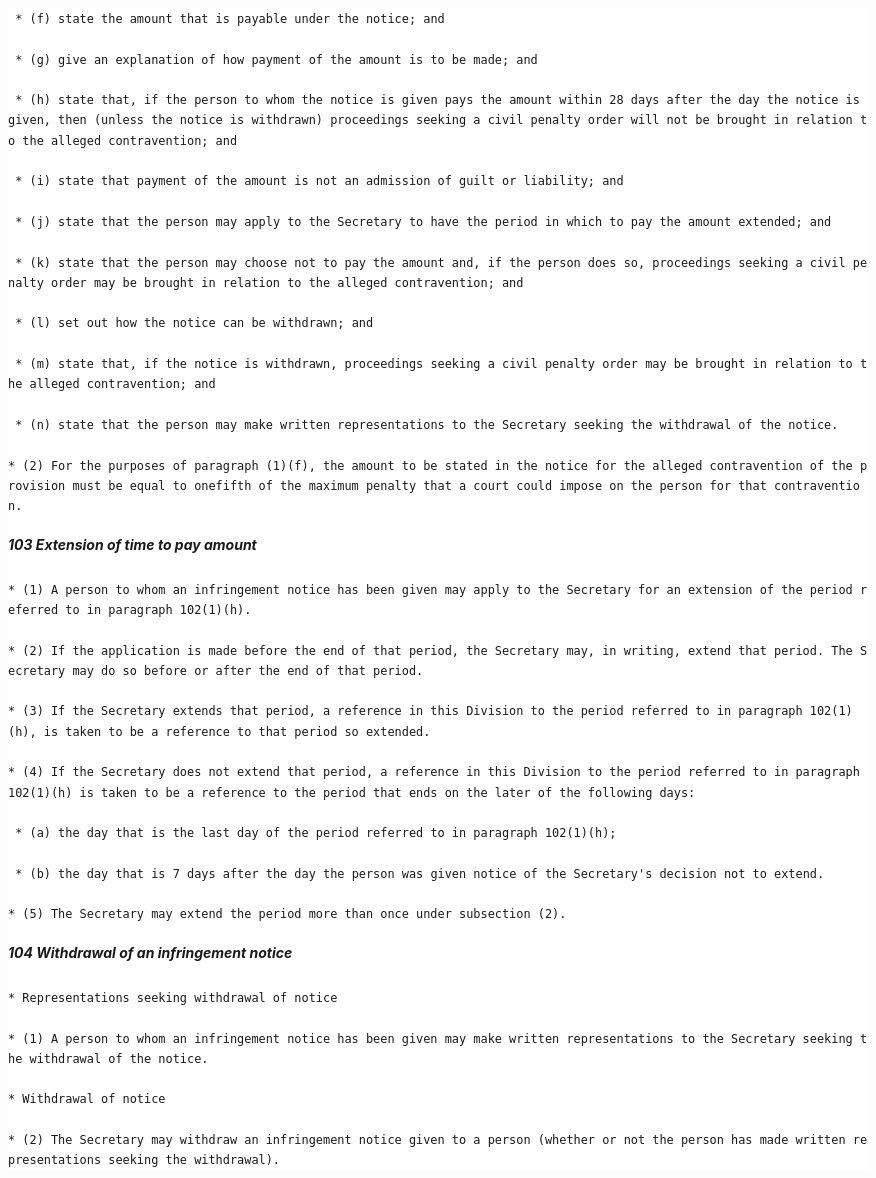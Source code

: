      * (f) state the amount that is payable under the notice; and

     * (g) give an explanation of how payment of the amount is to be made; and

     * (h) state that, if the person to whom the notice is given pays the amount within 28 days after the day the notice is given, then (unless the notice is withdrawn) proceedings seeking a civil penalty order will not be brought in relation to the alleged contravention; and

     * (i) state that payment of the amount is not an admission of guilt or liability; and

     * (j) state that the person may apply to the Secretary to have the period in which to pay the amount extended; and

     * (k) state that the person may choose not to pay the amount and, if the person does so, proceedings seeking a civil penalty order may be brought in relation to the alleged contravention; and

     * (l) set out how the notice can be withdrawn; and

     * (m) state that, if the notice is withdrawn, proceedings seeking a civil penalty order may be brought in relation to the alleged contravention; and

     * (n) state that the person may make written representations to the Secretary seeking the withdrawal of the notice.

    * (2) For the purposes of paragraph (1)(f), the amount to be stated in the notice for the alleged contravention of the provision must be equal to onefifth of the maximum penalty that a court could impose on the person for that contravention.

##### 103  Extension of time to pay amount

    * (1) A person to whom an infringement notice has been given may apply to the Secretary for an extension of the period referred to in paragraph 102(1)(h).

    * (2) If the application is made before the end of that period, the Secretary may, in writing, extend that period. The Secretary may do so before or after the end of that period.

    * (3) If the Secretary extends that period, a reference in this Division to the period referred to in paragraph 102(1)(h), is taken to be a reference to that period so extended.

    * (4) If the Secretary does not extend that period, a reference in this Division to the period referred to in paragraph 102(1)(h) is taken to be a reference to the period that ends on the later of the following days:

     * (a) the day that is the last day of the period referred to in paragraph 102(1)(h);

     * (b) the day that is 7 days after the day the person was given notice of the Secretary's decision not to extend.

    * (5) The Secretary may extend the period more than once under subsection (2).

##### 104  Withdrawal of an infringement notice

    * Representations seeking withdrawal of notice

    * (1) A person to whom an infringement notice has been given may make written representations to the Secretary seeking the withdrawal of the notice.

    * Withdrawal of notice

    * (2) The Secretary may withdraw an infringement notice given to a person (whether or not the person has made written representations seeking the withdrawal).
